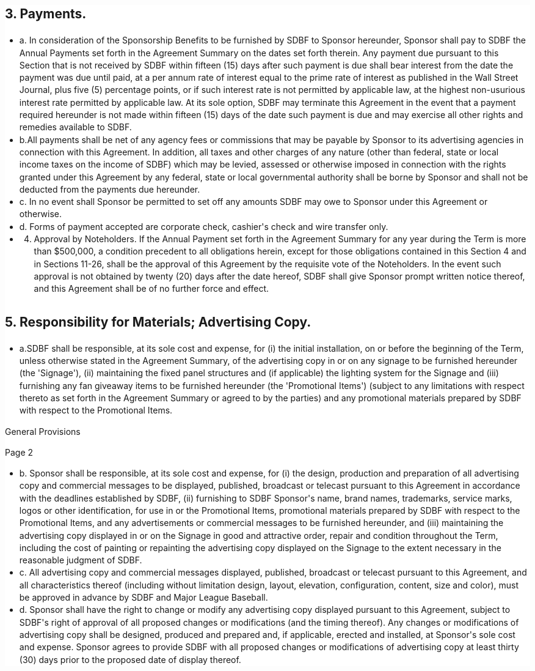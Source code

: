 ## 3. Payments.

- a. In consideration of the Sponsorship Benefits to be furnished by SDBF to Sponsor hereunder, Sponsor shall pay to SDBF the Annual Payments set forth in the Agreement Summary on the dates set forth therein. Any payment due pursuant to this Section that is not received by SDBF within fifteen (15) days after such payment is due shall bear interest from the date the payment was due until paid, at a per annum rate of interest equal to the prime rate of interest as published in the Wall Street Journal, plus five (5) percentage points, or if such interest rate is not permitted by applicable law, at the highest non-usurious interest rate permitted by applicable law. At its sole option, SDBF may terminate this  Agreement in the event that a payment required hereunder is not made within fifteen (15) days of the date such payment is due and may exercise all other rights and remedies available to SDBF.
- b.All payments shall be net of any agency fees or commissions that may be payable by Sponsor to its advertising agencies in connection with this Agreement. In addition, all taxes and other charges of any nature (other than federal, state or local income taxes on the income of SDBF) which may be levied, assessed or otherwise imposed in connection with the rights granted under this Agreement by any federal, state or local governmental authority shall be borne by Sponsor and shall not be deducted from the payments due hereunder.
- c. In no event shall Sponsor be permitted to set off any amounts SDBF may owe to Sponsor under this Agreement or otherwise.
- d. Forms of payment accepted are corporate check, cashier's check and wire transfer only.
- 4. Approval by Noteholders. If the Annual Payment set forth in the Agreement Summary for any year during the Term is more than $500,000, a condition precedent to all obligations herein, except for those obligations contained in this Section 4 and in Sections 11-26, shall be the approval of this Agreement by the requisite vote of the Noteholders. In the event such approval is not obtained by twenty (20) days after the date hereof, SDBF shall give Sponsor prompt written notice thereof, and this Agreement shall be of no further force and effect.

## 5. Responsibility for Materials; Advertising Copy.

- a.SDBF shall be responsible, at its sole cost and expense, for (i) the initial installation, on or before the beginning of the Term, unless otherwise stated in the Agreement Summary, of the advertising copy in or on  any signage to be furnished hereunder (the 'Signage'), (ii) maintaining the fixed panel structures and (if applicable) the lighting system for the Signage and (iii) furnishing any fan giveaway items to be furnished hereunder (the 'Promotional Items') (subject to any limitations with respect thereto as set forth in the Agreement Summary or agreed to by the parties) and any promotional materials prepared by SDBF with respect to the Promotional Items.

General Provisions

Page 2

- b. Sponsor shall be responsible, at its sole cost and expense, for (i) the design, production and preparation of all advertising copy and commercial messages to be displayed, published, broadcast or telecast pursuant to this Agreement in accordance with the deadlines established by SDBF, (ii) furnishing to SDBF Sponsor's name, brand names, trademarks, service marks, logos or other identification, for use in or the Promotional Items, promotional materials prepared by SDBF with respect to the Promotional Items, and any advertisements or commercial messages to be furnished hereunder, and (iii) maintaining the advertising copy displayed in or on the Signage in good and attractive order, repair and condition throughout the Term, including the cost of painting or repainting the advertising copy displayed on the Signage to the extent necessary in the reasonable judgment of SDBF.
- c. All advertising copy and commercial messages displayed, published, broadcast or telecast pursuant to this Agreement, and all characteristics thereof (including without limitation design, layout, elevation, configuration, content, size and color), must be approved in advance by SDBF and Major League Baseball.
- d. Sponsor shall have the right to change or modify any advertising copy displayed pursuant to this Agreement, subject to SDBF's right of approval of all proposed changes or modifications (and the timing thereof). Any changes or modifications of advertising copy shall be designed, produced and prepared and, if applicable, erected and installed, at Sponsor's sole cost and expense. Sponsor agrees to provide SDBF with all proposed changes or modifications of advertising copy at least thirty (30) days prior to the proposed date of display thereof.